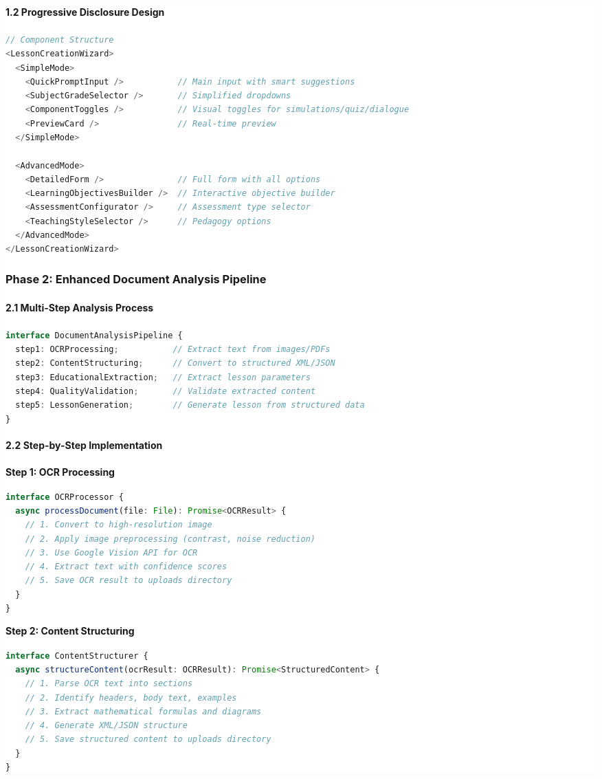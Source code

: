 #### **1.2 Progressive Disclosure Design**

```typescript
// Component Structure
<LessonCreationWizard>
  <SimpleMode>
    <QuickPromptInput />           // Main input with smart suggestions
    <SubjectGradeSelector />       // Simplified dropdowns
    <ComponentToggles />           // Visual toggles for simulations/quiz/dialogue
    <PreviewCard />                // Real-time preview
  </SimpleMode>
  
  <AdvancedMode>
    <DetailedForm />               // Full form with all options
    <LearningObjectivesBuilder />  // Interactive objective builder
    <AssessmentConfigurator />     // Assessment type selector
    <TeachingStyleSelector />      // Pedagogy options
  </AdvancedMode>
</LessonCreationWizard>
```

### **Phase 2: Enhanced Document Analysis Pipeline**

#### **2.1 Multi-Step Analysis Process**

```typescript
interface DocumentAnalysisPipeline {
  step1: OCRProcessing;           // Extract text from images/PDFs
  step2: ContentStructuring;      // Convert to structured XML/JSON
  step3: EducationalExtraction;   // Extract lesson parameters
  step4: QualityValidation;       // Validate extracted content
  step5: LessonGeneration;        // Generate lesson from structured data
}
```

#### **2.2 Step-by-Step Implementation**

**Step 1: OCR Processing**
```typescript
interface OCRProcessor {
  async processDocument(file: File): Promise<OCRResult> {
    // 1. Convert to high-resolution image
    // 2. Apply image preprocessing (contrast, noise reduction)
    // 3. Use Google Vision API for OCR
    // 4. Extract text with confidence scores
    // 5. Save OCR result to uploads directory
  }
}
```

**Step 2: Content Structuring**
```typescript
interface ContentStructurer {
  async structureContent(ocrResult: OCRResult): Promise<StructuredContent> {
    // 1. Parse OCR text into sections
    // 2. Identify headers, body text, examples
    // 3. Extract mathematical formulas and diagrams
    // 4. Generate XML/JSON structure
    // 5. Save structured content to uploads directory
  }
}
```
